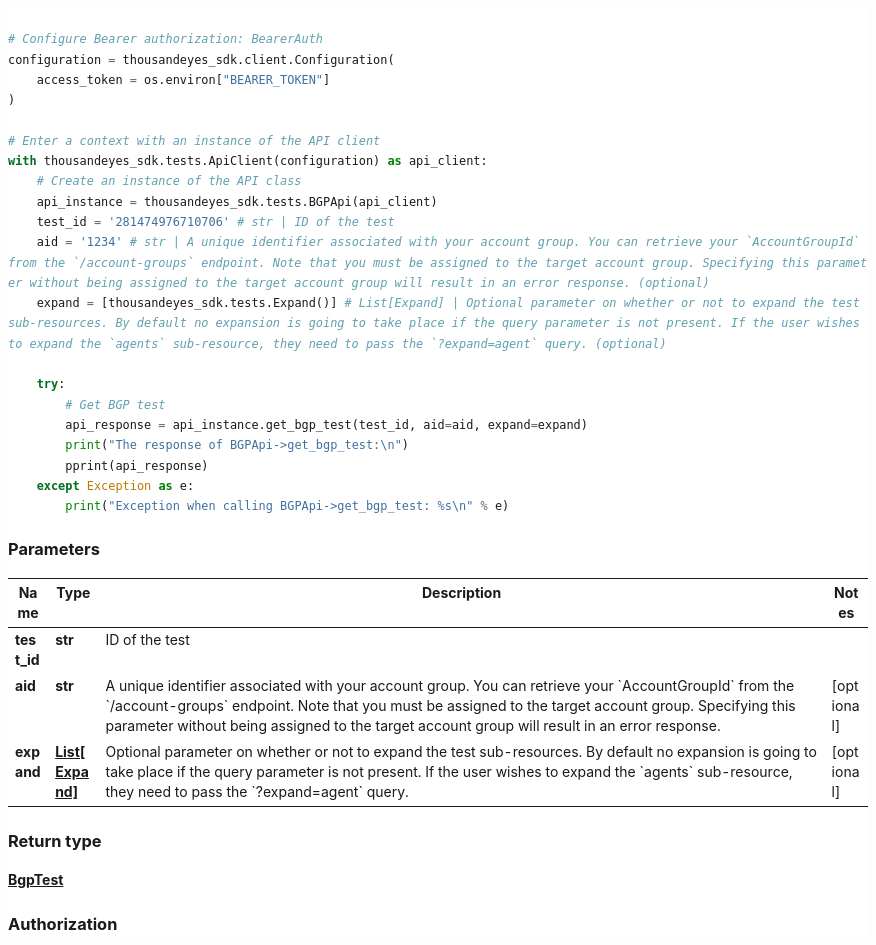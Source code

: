 ```python

# Configure Bearer authorization: BearerAuth
configuration = thousandeyes_sdk.client.Configuration(
    access_token = os.environ["BEARER_TOKEN"]
)

# Enter a context with an instance of the API client
with thousandeyes_sdk.tests.ApiClient(configuration) as api_client:
    # Create an instance of the API class
    api_instance = thousandeyes_sdk.tests.BGPApi(api_client)
    test_id = '281474976710706' # str | ID of the test
    aid = '1234' # str | A unique identifier associated with your account group. You can retrieve your `AccountGroupId` from the `/account-groups` endpoint. Note that you must be assigned to the target account group. Specifying this parameter without being assigned to the target account group will result in an error response. (optional)
    expand = [thousandeyes_sdk.tests.Expand()] # List[Expand] | Optional parameter on whether or not to expand the test sub-resources. By default no expansion is going to take place if the query parameter is not present. If the user wishes to expand the `agents` sub-resource, they need to pass the `?expand=agent` query. (optional)

    try:
        # Get BGP test
        api_response = api_instance.get_bgp_test(test_id, aid=aid, expand=expand)
        print("The response of BGPApi->get_bgp_test:\n")
        pprint(api_response)
    except Exception as e:
        print("Exception when calling BGPApi->get_bgp_test: %s\n" % e)
```



### Parameters


Name | Type | Description  | Notes
------------- | ------------- | ------------- | -------------
 **test_id** | **str**| ID of the test | 
 **aid** | **str**| A unique identifier associated with your account group. You can retrieve your &#x60;AccountGroupId&#x60; from the &#x60;/account-groups&#x60; endpoint. Note that you must be assigned to the target account group. Specifying this parameter without being assigned to the target account group will result in an error response. | [optional] 
 **expand** | [**List[Expand]**](Expand.md)| Optional parameter on whether or not to expand the test sub-resources. By default no expansion is going to take place if the query parameter is not present. If the user wishes to expand the &#x60;agents&#x60; sub-resource, they need to pass the &#x60;?expand&#x3D;agent&#x60; query. | [optional] 

### Return type

[**BgpTest**](BgpTest.md)

### Authorization
